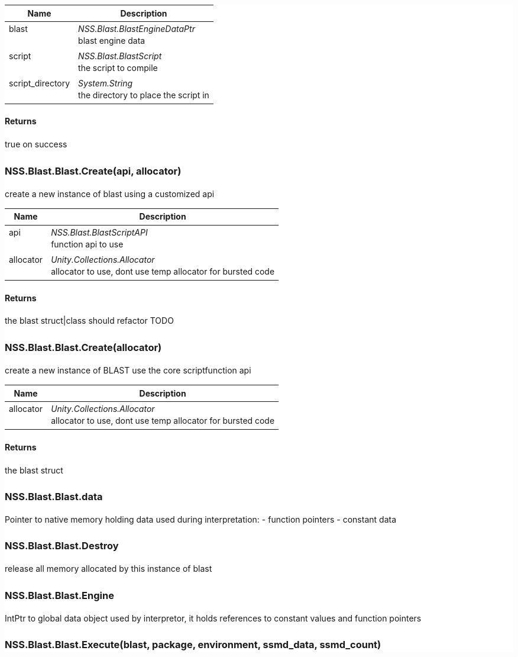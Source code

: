 | Name | Description |
| ---- | ----------- |
| blast | *NSS.Blast.BlastEngineDataPtr*<br>blast engine data |
| script | *NSS.Blast.BlastScript*<br>the script to compile |
| script_directory | *System.String*<br>the directory to place the script in |

#### Returns

true on success

### NSS.Blast.Blast.Create(api, allocator)

create a new instance of blast using a customized api

| Name | Description |
| ---- | ----------- |
| api | *NSS.Blast.BlastScriptAPI*<br>function api to use |
| allocator | *Unity.Collections.Allocator*<br>allocator to use, dont use temp allocator for bursted code |

#### Returns

the blast struct|class should refactor TODO

### NSS.Blast.Blast.Create(allocator)

create a new instance of BLAST use the core scriptfunction api

| Name | Description |
| ---- | ----------- |
| allocator | *Unity.Collections.Allocator*<br>allocator to use, dont use temp allocator for bursted code |

#### Returns

the blast struct

### NSS.Blast.Blast.data

Pointer to native memory holding data used during interpretation: - function pointers - constant data

### NSS.Blast.Blast.Destroy

release all memory allocated by this instance of blast

### NSS.Blast.Blast.Engine

IntPtr to global data object used by interpretor, it holds references to constant values and function pointers

### NSS.Blast.Blast.Execute(blast, package, environment, ssmd_data, ssmd_count)

